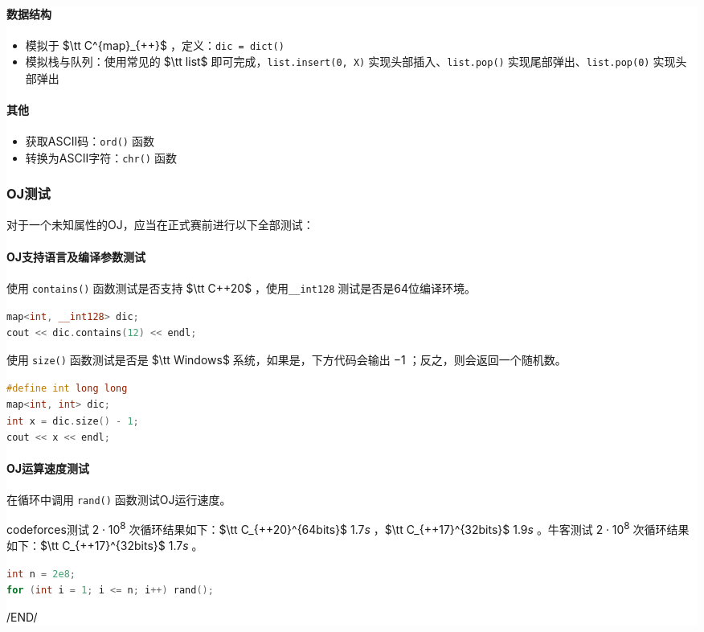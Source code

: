 ```python

```

#### 数据结构

- 模拟于 $\tt C^{map}_{++}$ ，定义：`dic = dict()` 
- 模拟栈与队列：使用常见的 $\tt list$ 即可完成，`list.insert(0, X)` 实现头部插入、`list.pop()` 实现尾部弹出、`list.pop(0)` 实现头部弹出

#### 其他

- 获取ASCII码：`ord()` 函数
- 转换为ASCII字符：`chr()` 函数

### OJ测试

对于一个未知属性的OJ，应当在正式赛前进行以下全部测试：

#### OJ支持语言及编译参数测试

使用 `contains()` 函数测试是否支持 $\tt C++20$ ，使用`__int128` 测试是否是64位编译环境。

```c++
map<int, __int128> dic;
cout << dic.contains(12) << endl;
```

使用 `size()` 函数测试是否是 $\tt Windows$ 系统，如果是，下方代码会输出 $-1$ ；反之，则会返回一个随机数。

```c++
#define int long long
map<int, int> dic;
int x = dic.size() - 1;
cout << x << endl;
```

#### OJ运算速度测试

在循环中调用 `rand()` 函数测试OJ运行速度。

codeforces测试 $2\cdot 10^8$ 次循环结果如下：$\tt C_{++20}^{64bits}$ $1.7s$ ，$\tt C_{++17}^{32bits}$ $1.9s$ 。牛客测试 $2\cdot 10^8$ 次循环结果如下：$\tt C_{++17}^{32bits}$ $1.7s$ 。

```c++
int n = 2e8;
for (int i = 1; i <= n; i++) rand();
```

<div style="page-break-after:always">/END/</div>
